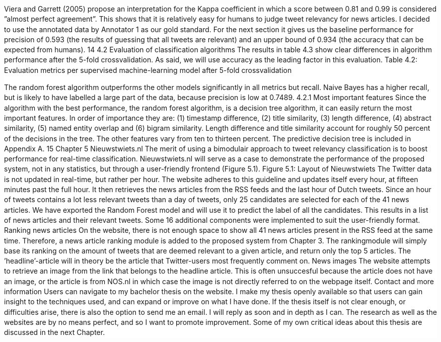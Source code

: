 Viera and Garrett (2005) propose an interpretation for the Kappa coefficient in which a score
between 0.81 and 0.99 is considered ”almost perfect agreement”. This shows that it is relatively
easy for humans to judge tweet relevancy for news articles.
I decided to use the annotated data by Annotator 1 as our gold standard. For the next section
it gives us the baseline performance for precision of 0.593 (the results of guessing that all tweets
are relevant) and an upper bound of 0.934 (the accuracy that can be expected from humans).
14
4.2 Evaluation of classification algorithms
The results in table 4.3 show clear differences in algorithm performance after the 5-fold crossvalidation.
As said, we will use accuracy as the leading factor in this evaluation.
Table 4.2: Evaluation metrics per supervised machine-learning model after 5-fold crossvalidation

The random forest algorithm outperforms the other models significantly in all metrics but
recall. Naive Bayes has a higher recall, but is likely to have labelled a large part of the data,
because precision is low at 0.7489.
4.2.1 Most important features
Since the algorithm with the best performance, the random forest algorithm, is a decision tree
algorithm, it can easily return the most important features. In order of importance they are: (1)
timestamp difference, (2) title similarity, (3) length difference, (4) abstract similarity, (5) named
entity overlap and (6) bigram similarity. Length difference and title similarity account for roughly
50 percent of the decisions in the tree. The other features vary from ten to thirteen percent. The
predictive decision tree is included in Appendix A.
15
Chapter 5
Nieuwstwiets.nl
The merit of using a bimodulair approach to tweet relevancy classification is to boost performance
for real-time classification. Nieuwstwiets.nl will serve as a case to demonstrate the performance of
the proposed system, not in any statistics, but through a user-friendly frontend (Figure 5.1).
Figure 5.1: Layout of Nieuwstwiets
The Twitter data is not updated in real-time, but rather per hour. The website adheres to
this guideline and updates itself every hour, at fifteen minutes past the full hour. It then retrieves
the news articles from the RSS feeds and the last hour of Dutch tweets. Since an hour of tweets
contains a lot less relevant tweets than a day of tweets, only 25 candidates are selected for each of
the 41 news articles. We have exported the Random Forest model and will use it to predict the
label of all the candidates. This results in a list of news articles and their relevant tweets. Some
16
additional components were implemented to suit the user-friendly format.
Ranking news articles
On the website, there is not enough space to show all 41 news articles present in the RSS feed at
the same time. Therefore, a news article ranking module is added to the proposed system from
Chapter 3. The rankingmodule will simply base its ranking on the amount of tweets that are
deemed relevant to a given article, and return only the top 5 articles. The ’headline’-article will in
theory be the article that Twitter-users most frequently comment on.
News images
The website attempts to retrieve an image from the link that belongs to the headline article. This
is often unsuccesful because the article does not have an image, or the article is from NOS.nl in
which case the image is not directly referred to on the webpage itself.
Contact and more information
Users can navigate to my bachelor thesis on the website. I make my thesis openly available so that
users can gain insight to the techniques used, and can expand or improve on what I have done.
If the thesis itself is not clear enough, or difficulties arise, there is also the option to send me an
email. I will reply as soon and in depth as I can.
The research as well as the websites are by no means perfect, and so I want to promote improvement.
Some of my own critical ideas about this thesis are discussed in the next Chapter.